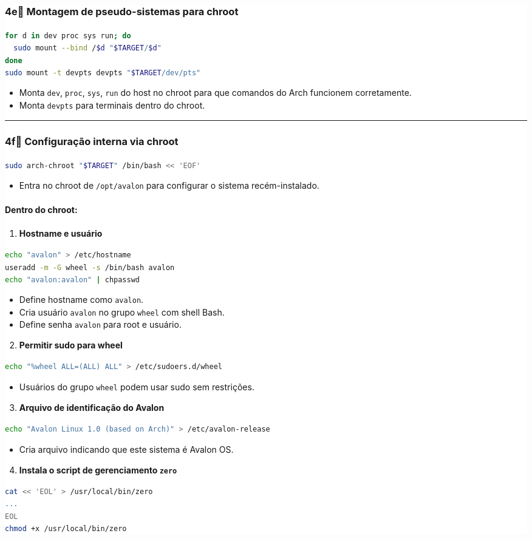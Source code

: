 ### 4e️⃣ Montagem de pseudo-sistemas para chroot

```bash
for d in dev proc sys run; do
  sudo mount --bind /$d "$TARGET/$d"
done
sudo mount -t devpts devpts "$TARGET/dev/pts"
```

* Monta `dev`, `proc`, `sys`, `run` do host no chroot para que comandos do Arch funcionem corretamente.
* Monta `devpts` para terminais dentro do chroot.

---

### 4f️⃣ Configuração interna via chroot

```bash
sudo arch-chroot "$TARGET" /bin/bash << 'EOF'
```

* Entra no chroot de `/opt/avalon` para configurar o sistema recém-instalado.

#### Dentro do chroot:

1. **Hostname e usuário**

```bash
echo "avalon" > /etc/hostname
useradd -m -G wheel -s /bin/bash avalon
echo "avalon:avalon" | chpasswd
```

* Define hostname como `avalon`.
* Cria usuário `avalon` no grupo `wheel` com shell Bash.
* Define senha `avalon` para root e usuário.

2. **Permitir sudo para wheel**

```bash
echo "%wheel ALL=(ALL) ALL" > /etc/sudoers.d/wheel
```

* Usuários do grupo `wheel` podem usar sudo sem restrições.

3. **Arquivo de identificação do Avalon**

```bash
echo "Avalon Linux 1.0 (based on Arch)" > /etc/avalon-release
```

* Cria arquivo indicando que este sistema é Avalon OS.

4. **Instala o script de gerenciamento `zero`**

```bash
cat << 'EOL' > /usr/local/bin/zero
...
EOL
chmod +x /usr/local/bin/zero
```
